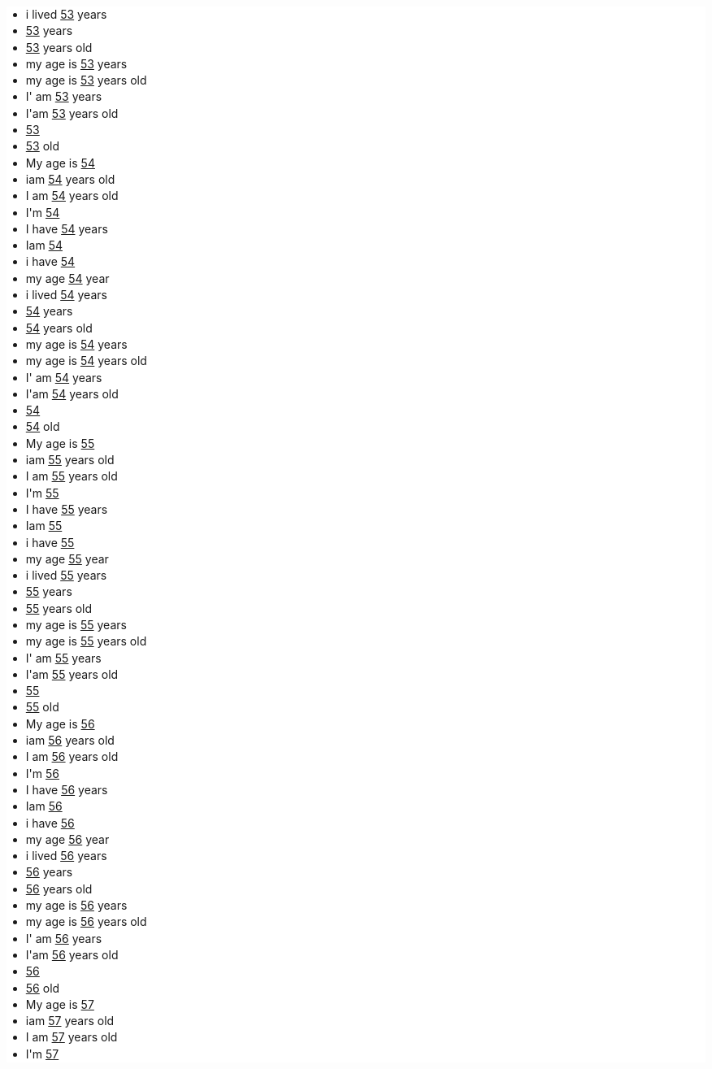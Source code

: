- i lived [53](age) years
- [53](age) years
- [53](age) years old
- my age is [53](age) years
- my age is [53](age) years old
- I' am [53](age) years
- I'am [53](age) years old
- [53](age)
- [53](age) old
- My age is [54](age)
- iam [54](age) years old
- I am [54](age) years old
- I'm [54](age) 
- I have [54](age) years
- Iam [54](age) 
- i have [54](age)
- my age [54](age) year
- i lived [54](age) years
- [54](age) years
- [54](age) years old
- my age is [54](age) years
- my age is [54](age) years old
- I' am [54](age) years
- I'am [54](age) years old
- [54](age)
- [54](age) old
- My age is [55](age)
- iam [55](age) years old
- I am [55](age) years old
- I'm [55](age) 
- I have [55](age) years
- Iam [55](age) 
- i have [55](age)
- my age [55](age) year
- i lived [55](age) years
- [55](age) years
- [55](age) years old
- my age is [55](age) years
- my age is [55](age) years old
- I' am [55](age) years
- I'am [55](age) years old
- [55](age)
- [55](age) old
- My age is [56](age)
- iam [56](age) years old
- I am [56](age) years old
- I'm [56](age) 
- I have [56](age) years
- Iam [56](age) 
- i have [56](age)
- my age [56](age) year
- i lived [56](age) years
- [56](age) years
- [56](age) years old
- my age is [56](age) years
- my age is [56](age) years old
- I' am [56](age) years
- I'am [56](age) years old
- [56](age)
- [56](age) old
- My age is [57](age)
- iam [57](age) years old
- I am [57](age) years old
- I'm [57](age) 